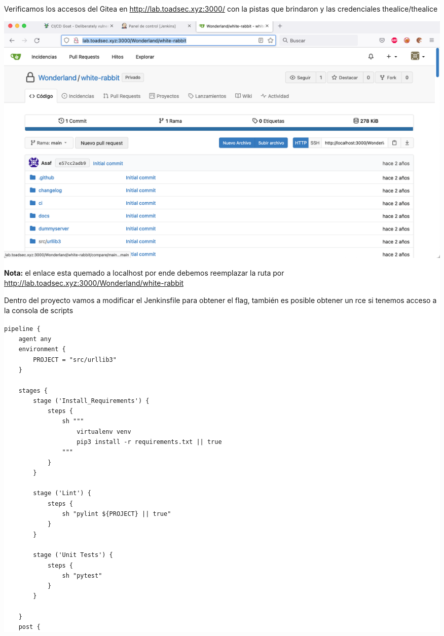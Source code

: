 Verificamos los accesos del Gitea en http://lab.toadsec.xyz:3000/ con la pistas que brindaron y las credenciales thealice/thealice

![10](img/10.png)

**Nota:** el enlace esta quemado a localhost por ende debemos reemplazar la ruta por http://lab.toadsec.xyz:3000/Wonderland/white-rabbit

Dentro del proyecto vamos a modificar el Jenkinsfile para obtener el flag, también es posible obtener un rce si tenemos acceso a la consola de scripts

```
pipeline {
    agent any
    environment {
        PROJECT = "src/urllib3"
    }

    stages {
        stage ('Install_Requirements') {
            steps {
                sh """
                    virtualenv venv
                    pip3 install -r requirements.txt || true
                """
            }
        }

        stage ('Lint') {
            steps {
                sh "pylint ${PROJECT} || true"
            }
        }

        stage ('Unit Tests') {
            steps {
                sh "pytest"
            }
        }

    }
    post { 
```